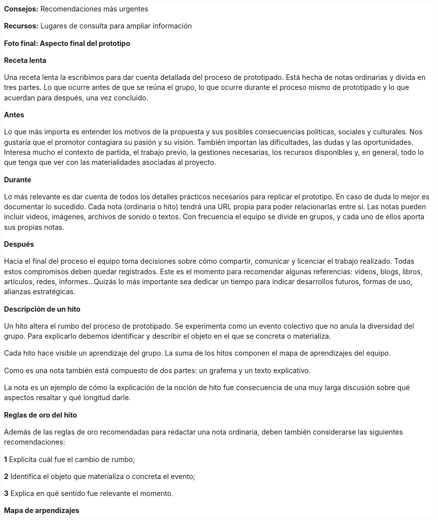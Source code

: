 **Consejos:** Recomendaciones más urgentes

**Recursos:** Lugares de consulta para ampliar información

**Foto final: Aspecto final del prototipo**

**Receta lenta**

Una receta lenta la escribimos para dar cuenta detallada del proceso de prototipado. Está hecha de notas ordinarias y divida en tres partes. Lo que ocurre antes de que se reúna el grupo, lo que ocurre durante el proceso mismo de prototipado y lo que acuerdan para después, una vez concluido.

**Antes**

Lo que más importa es entender los motivos de la propuesta y sus posibles consecuencias políticas, sociales y culturales. Nos gustaría que el promotor contagiara su pasión y su visión. También importan las dificultades, las dudas y las oportunidades. Interesa mucho el contexto de partida, el trabajo previo, la gestiones necesarias, los recursos disponibles y, en general, todo lo que tenga que ver con las materialidades asociadas al proyecto.

**Durante**

Lo más relevante es dar cuenta de todos los detalles prácticos necesarios para replicar el prototipo. En caso de duda lo mejor es documentar lo sucedido. Cada nota \(ordinaria o hito\) tendrá una URL propia para poder relacionarlas entre si. Las notas pueden incluir videos, imágenes, archivos de sonido o textos. Con frecuencia el equipo se divide en grupos, y cada uno de ellos aporta sus propias notas.

**Después**

Hacia el final del proceso el equipo toma decisiones sobre cómo compartir, comunicar y licenciar el trabajo realizado. Todas estos compromisos deben quedar registrados. Este es el momento para recomendar algunas referencias: videos, blogs, libros, artículos, redes, informes...Quizás lo más importante sea dedicar un tiempo para indicar desarrollos futuros, formas de uso, alianzas estratégicas.

**Descripción de un hito**

Un hito altera el rumbo del proceso de prototipado. Se experimenta como un evento colectivo que no anula la diversidad del grupo. Para explicarlo debemos identificar y describir el objeto en el que se concreta o materializa.

Cada hito hace visible un aprendizaje del grupo. La suma de los hitos componen el mapa de aprendizajes del equipo.

Como es una nota también está compuesto de dos partes: un grafema y un texto explicativo.

La nota es un ejemplo de cómo la explicación de la noción de hito fue consecuencia de una muy larga discusión sobre qué aspectos resaltar y qué longitud darle.

**Reglas de oro del hito**

Además de las reglas de oro recomendadas para redactar una nota ordinaria, deben también considerarse las siguientes recomendaciones:

**1** Explicita cuál fue el cambio de rumbo;

**2** Identifica el objeto que materializa o concreta el evento;

**3** Explica en qué sentido fue relevante el momento.

**Mapa de arpendizajes**

